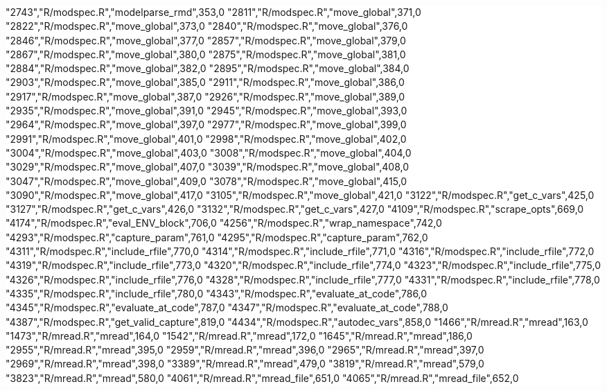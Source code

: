 "2743","R/modspec.R","modelparse_rmd",353,0
"2811","R/modspec.R","move_global",371,0
"2822","R/modspec.R","move_global",373,0
"2840","R/modspec.R","move_global",376,0
"2846","R/modspec.R","move_global",377,0
"2857","R/modspec.R","move_global",379,0
"2867","R/modspec.R","move_global",380,0
"2875","R/modspec.R","move_global",381,0
"2884","R/modspec.R","move_global",382,0
"2895","R/modspec.R","move_global",384,0
"2903","R/modspec.R","move_global",385,0
"2911","R/modspec.R","move_global",386,0
"2917","R/modspec.R","move_global",387,0
"2926","R/modspec.R","move_global",389,0
"2935","R/modspec.R","move_global",391,0
"2945","R/modspec.R","move_global",393,0
"2964","R/modspec.R","move_global",397,0
"2977","R/modspec.R","move_global",399,0
"2991","R/modspec.R","move_global",401,0
"2998","R/modspec.R","move_global",402,0
"3004","R/modspec.R","move_global",403,0
"3008","R/modspec.R","move_global",404,0
"3029","R/modspec.R","move_global",407,0
"3039","R/modspec.R","move_global",408,0
"3047","R/modspec.R","move_global",409,0
"3078","R/modspec.R","move_global",415,0
"3090","R/modspec.R","move_global",417,0
"3105","R/modspec.R","move_global",421,0
"3122","R/modspec.R","get_c_vars",425,0
"3127","R/modspec.R","get_c_vars",426,0
"3132","R/modspec.R","get_c_vars",427,0
"4109","R/modspec.R","scrape_opts",669,0
"4174","R/modspec.R","eval_ENV_block",706,0
"4256","R/modspec.R","wrap_namespace",742,0
"4293","R/modspec.R","capture_param",761,0
"4295","R/modspec.R","capture_param",762,0
"4311","R/modspec.R","include_rfile",770,0
"4314","R/modspec.R","include_rfile",771,0
"4316","R/modspec.R","include_rfile",772,0
"4319","R/modspec.R","include_rfile",773,0
"4320","R/modspec.R","include_rfile",774,0
"4323","R/modspec.R","include_rfile",775,0
"4326","R/modspec.R","include_rfile",776,0
"4328","R/modspec.R","include_rfile",777,0
"4331","R/modspec.R","include_rfile",778,0
"4335","R/modspec.R","include_rfile",780,0
"4343","R/modspec.R","evaluate_at_code",786,0
"4345","R/modspec.R","evaluate_at_code",787,0
"4347","R/modspec.R","evaluate_at_code",788,0
"4387","R/modspec.R","get_valid_capture",819,0
"4434","R/modspec.R","autodec_vars",858,0
"1466","R/mread.R","mread",163,0
"1473","R/mread.R","mread",164,0
"1542","R/mread.R","mread",172,0
"1645","R/mread.R","mread",186,0
"2955","R/mread.R","mread",395,0
"2959","R/mread.R","mread",396,0
"2965","R/mread.R","mread",397,0
"2969","R/mread.R","mread",398,0
"3389","R/mread.R","mread",479,0
"3819","R/mread.R","mread",579,0
"3823","R/mread.R","mread",580,0
"4061","R/mread.R","mread_file",651,0
"4065","R/mread.R","mread_file",652,0